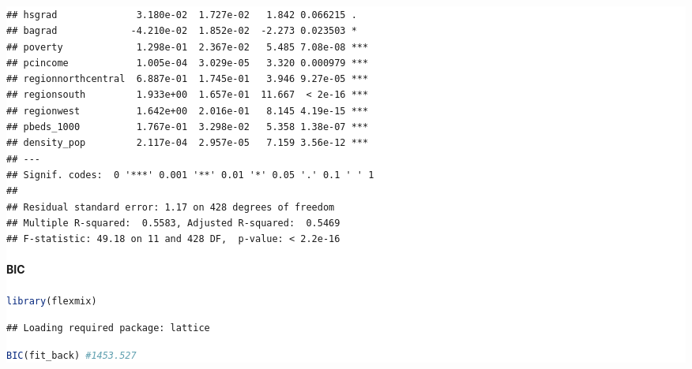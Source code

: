     ## hsgrad              3.180e-02  1.727e-02   1.842 0.066215 .  
    ## bagrad             -4.210e-02  1.852e-02  -2.273 0.023503 *  
    ## poverty             1.298e-01  2.367e-02   5.485 7.08e-08 ***
    ## pcincome            1.005e-04  3.029e-05   3.320 0.000979 ***
    ## regionnorthcentral  6.887e-01  1.745e-01   3.946 9.27e-05 ***
    ## regionsouth         1.933e+00  1.657e-01  11.667  < 2e-16 ***
    ## regionwest          1.642e+00  2.016e-01   8.145 4.19e-15 ***
    ## pbeds_1000          1.767e-01  3.298e-02   5.358 1.38e-07 ***
    ## density_pop         2.117e-04  2.957e-05   7.159 3.56e-12 ***
    ## ---
    ## Signif. codes:  0 '***' 0.001 '**' 0.01 '*' 0.05 '.' 0.1 ' ' 1
    ## 
    ## Residual standard error: 1.17 on 428 degrees of freedom
    ## Multiple R-squared:  0.5583, Adjusted R-squared:  0.5469 
    ## F-statistic: 49.18 on 11 and 428 DF,  p-value: < 2.2e-16

#### BIC

``` r
library(flexmix)
```

    ## Loading required package: lattice

``` r
BIC(fit_back) #1453.527
```
